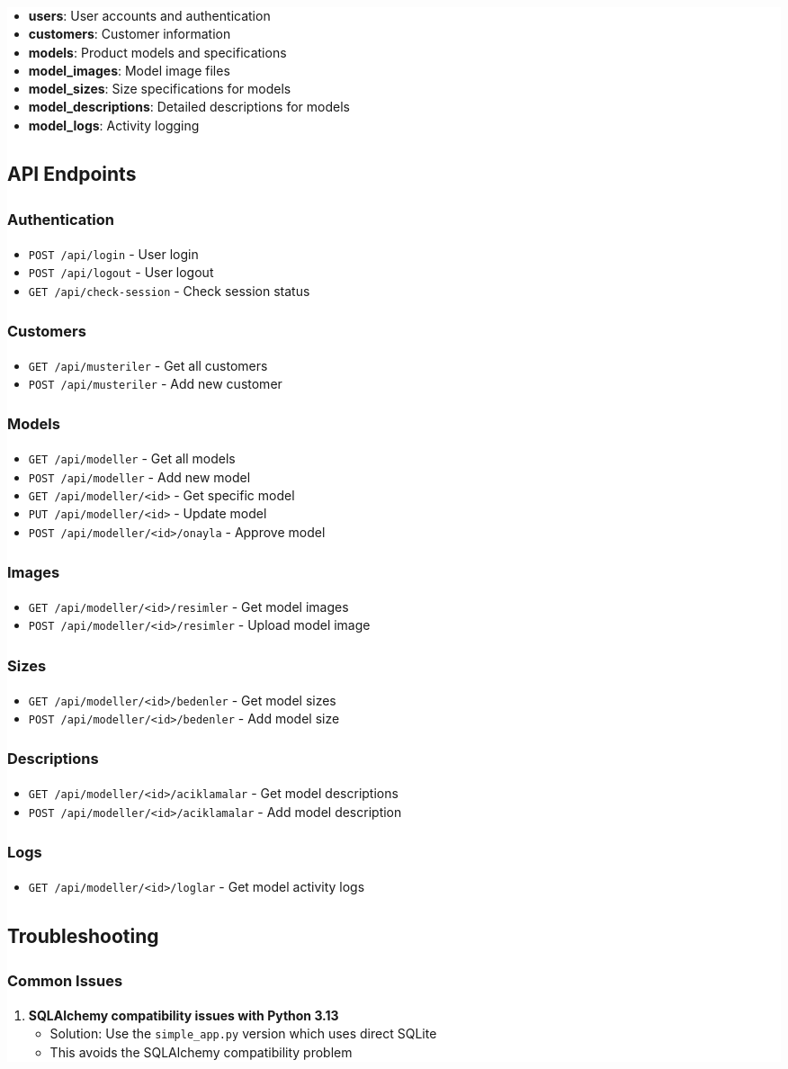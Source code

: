 - **users**: User accounts and authentication
- **customers**: Customer information
- **models**: Product models and specifications
- **model_images**: Model image files
- **model_sizes**: Size specifications for models
- **model_descriptions**: Detailed descriptions for models
- **model_logs**: Activity logging

## API Endpoints

### Authentication
- `POST /api/login` - User login
- `POST /api/logout` - User logout
- `GET /api/check-session` - Check session status

### Customers
- `GET /api/musteriler` - Get all customers
- `POST /api/musteriler` - Add new customer

### Models
- `GET /api/modeller` - Get all models
- `POST /api/modeller` - Add new model
- `GET /api/modeller/<id>` - Get specific model
- `PUT /api/modeller/<id>` - Update model
- `POST /api/modeller/<id>/onayla` - Approve model

### Images
- `GET /api/modeller/<id>/resimler` - Get model images
- `POST /api/modeller/<id>/resimler` - Upload model image

### Sizes
- `GET /api/modeller/<id>/bedenler` - Get model sizes
- `POST /api/modeller/<id>/bedenler` - Add model size

### Descriptions
- `GET /api/modeller/<id>/aciklamalar` - Get model descriptions
- `POST /api/modeller/<id>/aciklamalar` - Add model description

### Logs
- `GET /api/modeller/<id>/loglar` - Get model activity logs

## Troubleshooting

### Common Issues

1. **SQLAlchemy compatibility issues with Python 3.13**
   - Solution: Use the `simple_app.py` version which uses direct SQLite
   - This avoids the SQLAlchemy compatibility problem
